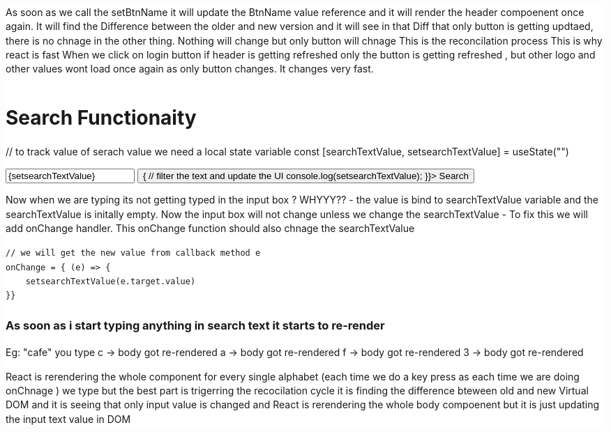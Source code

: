 As soon as we call the setBtnName it will update the BtnName value reference and it will render the header compoenent once again. 
It will find the Difference between the older and new version and it will see in that Diff that only button is getting updtaed, there is no chnage in the other thing.
Nothing will change but only button will chnage 
This is the reconcilation process
This is why react is fast
When we click on login button if header is getting refreshed only the button is getting refreshed , but other logo and other values wont load once again as only button changes. It changes very fast.

# Search Functionaity 

// to track value of serach value we need a local state variable 
const [searchTextValue, setsearchTextValue] = useState("")

<div className="Search">
    <input type ="text" className="serach-text" value= {setsearchTextValue}></input>
    <button
        className="searchBtn" 
        onClick={()=>{
        // filter the text and update the UI
        console.log(setsearchTextValue);
    }}>
        Search </button>
</div>

Now when we are typing its not getting typed in the input box ? WHYYY?? 
    - the value is bind to searchTextValue variable and the searchTextValue is initally empty. Now the input box will not change unless we change the searchTextValue
    - To fix this we will add onChange handler. This onChange function should also chnage the searchTextValue 

    // we will get the new value from callback method e
    onChange = { (e) => {
        setsearchTextValue(e.target.value)
    }}

### As soon as i start typing anything in search text it starts to re-render 

Eg: "cafe"
    you type c -> body got re-rendered 
             a -> body got re-rendered
             f -> body got re-rendered
             3 -> body got re-rendered

React is rerendering the whole component for every single alphabet (each time we do a key press as each time we are doing onChnage ) we type but the best part is trigerring the recocilation cycle it is finding the difference bteween old and new Virtual DOM and it is seeing that only input value is changed and React is rerendering the whole body compoenent but it is just updating the input text value in DOM 

